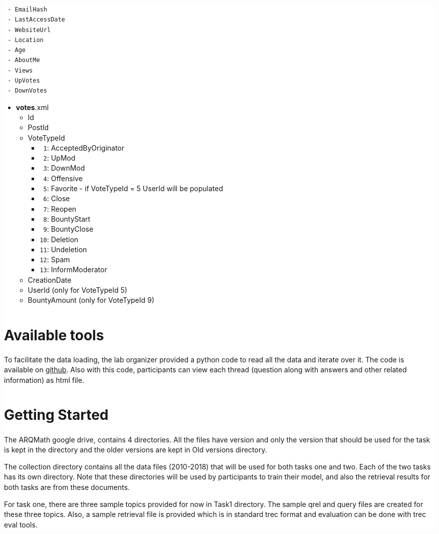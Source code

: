      - EmailHash
     - LastAccessDate
     - WebsiteUrl
     - Location
     - Age
     - AboutMe
     - Views
     - UpVotes
     - DownVotes
   - **votes**.xml
     - Id
     - PostId
     - VoteTypeId
        - ` 1`: AcceptedByOriginator
        - ` 2`: UpMod
        - ` 3`: DownMod
        - ` 4`: Offensive
        - ` 5`: Favorite - if VoteTypeId = 5 UserId will be populated
        - ` 6`: Close
        - ` 7`: Reopen
        - ` 8`: BountyStart
        - ` 9`: BountyClose
        - `10`: Deletion
        - `11`: Undeletion
        - `12`: Spam
        - `13`: InformModerator
     - CreationDate
     - UserId (only for VoteTypeId 5)
     - BountyAmount (only for VoteTypeId 9)
	

# Available tools
To facilitate the data loading, the lab organizer provided a python code to read all the data and iterate over it. The code is available on [github](https://github.com/ARQMath/ARQMath). Also with this code, participants can view each thread (question along with answers and other related information) as html file. 

# Getting Started
The ARQMath google drive, contains 4 directories. All the files have version and only the version that should be used for the task is kept in the directory and the older versions are kept in Old versions directory.

The collection directory contains all the data files (2010-2018) that will be used for both tasks one and two. Each of the two tasks has its own directory. Note that these directories will be used by participants to train their model, and also the retrieval results for both tasks are from these documents.

For task one, there are three sample topics provided for now in Task1 directory. The sample qrel and query files are created for these three topics. Also, a sample retrieval file is provided which is in standard trec format and evaluation can be done with trec eval tools.
